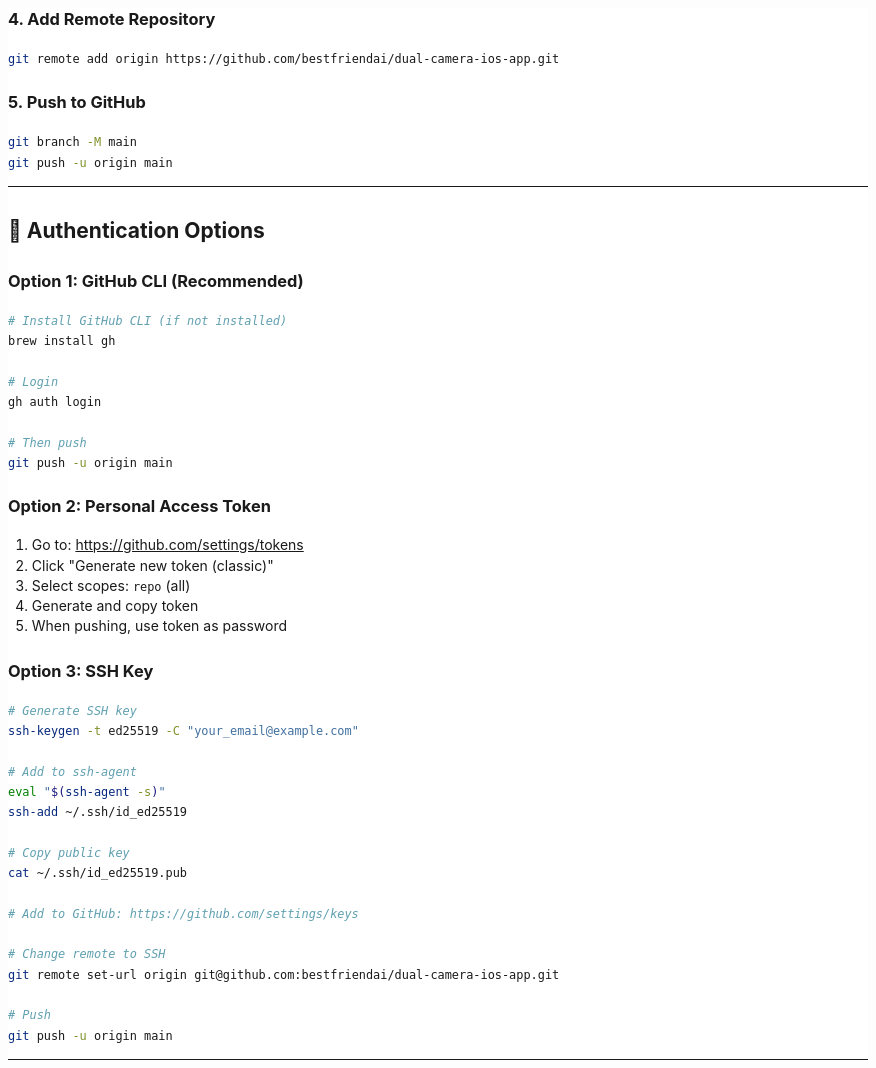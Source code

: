 ### 4. Add Remote Repository
```bash
git remote add origin https://github.com/bestfriendai/dual-camera-ios-app.git
```

### 5. Push to GitHub
```bash
git branch -M main
git push -u origin main
```

---

## 🔐 Authentication Options

### Option 1: GitHub CLI (Recommended)
```bash
# Install GitHub CLI (if not installed)
brew install gh

# Login
gh auth login

# Then push
git push -u origin main
```

### Option 2: Personal Access Token
1. Go to: https://github.com/settings/tokens
2. Click "Generate new token (classic)"
3. Select scopes: `repo` (all)
4. Generate and copy token
5. When pushing, use token as password

### Option 3: SSH Key
```bash
# Generate SSH key
ssh-keygen -t ed25519 -C "your_email@example.com"

# Add to ssh-agent
eval "$(ssh-agent -s)"
ssh-add ~/.ssh/id_ed25519

# Copy public key
cat ~/.ssh/id_ed25519.pub

# Add to GitHub: https://github.com/settings/keys

# Change remote to SSH
git remote set-url origin git@github.com:bestfriendai/dual-camera-ios-app.git

# Push
git push -u origin main
```

---
